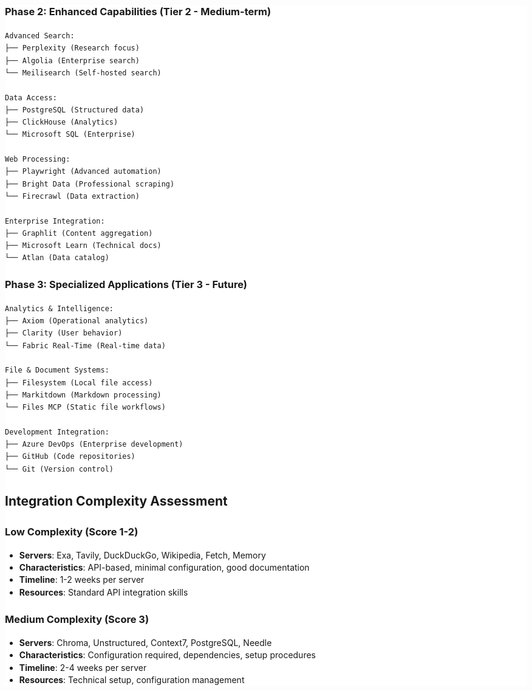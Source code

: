 ### Phase 2: Enhanced Capabilities (Tier 2 - Medium-term)
```
Advanced Search:
├── Perplexity (Research focus)
├── Algolia (Enterprise search)  
└── Meilisearch (Self-hosted search)

Data Access:
├── PostgreSQL (Structured data)
├── ClickHouse (Analytics)
└── Microsoft SQL (Enterprise)

Web Processing:
├── Playwright (Advanced automation)
├── Bright Data (Professional scraping)
└── Firecrawl (Data extraction)

Enterprise Integration:
├── Graphlit (Content aggregation)
├── Microsoft Learn (Technical docs)
└── Atlan (Data catalog)
```

### Phase 3: Specialized Applications (Tier 3 - Future)
```
Analytics & Intelligence:
├── Axiom (Operational analytics)
├── Clarity (User behavior)
└── Fabric Real-Time (Real-time data)

File & Document Systems:
├── Filesystem (Local file access)
├── Markitdown (Markdown processing)
└── Files MCP (Static file workflows)

Development Integration:
├── Azure DevOps (Enterprise development)
├── GitHub (Code repositories)
└── Git (Version control)
```

## Integration Complexity Assessment

### Low Complexity (Score 1-2)
- **Servers**: Exa, Tavily, DuckDuckGo, Wikipedia, Fetch, Memory
- **Characteristics**: API-based, minimal configuration, good documentation
- **Timeline**: 1-2 weeks per server
- **Resources**: Standard API integration skills

### Medium Complexity (Score 3)  
- **Servers**: Chroma, Unstructured, Context7, PostgreSQL, Needle
- **Characteristics**: Configuration required, dependencies, setup procedures
- **Timeline**: 2-4 weeks per server
- **Resources**: Technical setup, configuration management
